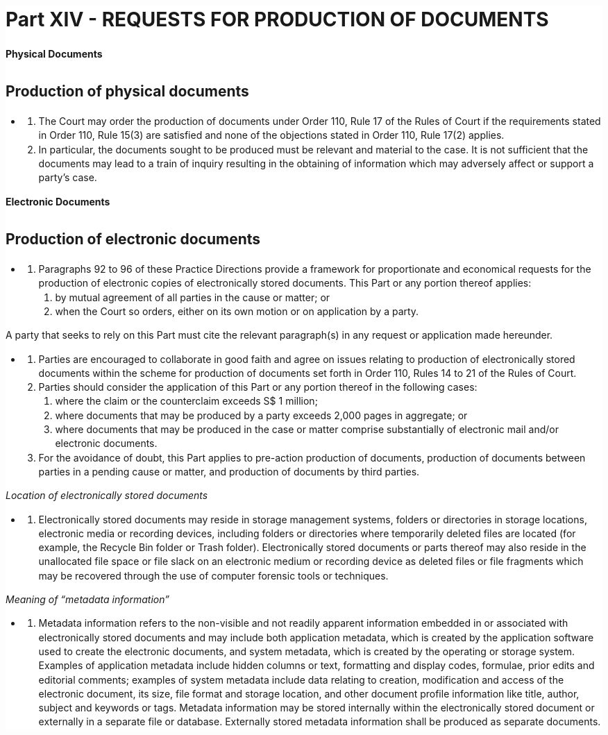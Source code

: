 # Part XIV - REQUESTS FOR PRODUCTION OF DOCUMENTS

**Physical Documents**

## Production of physical documents

*   1.  The Court may order the production of documents under Order 110, Rule 17 of the Rules of Court if the requirements stated in Order 110, Rule 15(3) are satisfied and none of the objections stated in Order 110, Rule 17(2) applies.
    2.  In particular, the documents sought to be produced must be relevant and material to the case. It is not sufficient that the documents may lead to a train of inquiry resulting in the obtaining of information which may adversely affect or support a party’s case.

**Electronic Documents**

## Production of electronic documents

*   1.  Paragraphs 92 to 96 of these Practice Directions provide a framework for proportionate and economical requests for the production of electronic copies of electronically stored documents. This Part or any portion thereof applies:
        1.  by mutual agreement of all parties in the cause or matter; or
        2.  when the Court so orders, either on its own motion or on application by a party.

A party that seeks to rely on this Part must cite the relevant paragraph(s) in any request or application made hereunder.

*   1.  Parties are encouraged to collaborate in good faith and agree on issues relating to production of electronically stored documents within the scheme for production of documents set forth in Order 110, Rules 14 to 21 of the Rules of Court.
    2.  Parties should consider the application of this Part or any portion thereof in the following cases:
        1.  where the claim or the counterclaim exceeds S$ 1 million;
        2.  where documents that may be produced by a party exceeds 2,000 pages in aggregate; or
        3.  where documents that may be produced in the case or matter comprise substantially of electronic mail and/or electronic documents.
    3.  For the avoidance of doubt, this Part applies to pre-action production of documents, production of documents between parties in a pending cause or matter, and production of documents by third parties.

_Location of electronically stored documents_

*   1.  Electronically stored documents may reside in storage management systems, folders or directories in storage locations, electronic media or recording devices, including folders or directories where temporarily deleted files are located (for example, the Recycle Bin folder or Trash folder). Electronically stored documents or parts thereof may also reside in the unallocated file space or file slack on an electronic medium or recording device as deleted files or file fragments which may be recovered through the use of computer forensic tools or techniques.

_Meaning of “metadata information”_

*   1.  Metadata information refers to the non-visible and not readily apparent information embedded in or associated with electronically stored documents and may include both application metadata, which is created by the application software used to create the electronic documents, and system metadata, which is created by the operating or storage system. Examples of application metadata include hidden columns or text, formatting and display codes, formulae, prior edits and editorial comments; examples of system metadata include data relating to creation, modification and access of the electronic document, its size, file format and storage location, and other document profile information like title, author, subject and keywords or tags. Metadata information may be stored internally within the electronically stored document or externally in a separate file or database. Externally stored metadata information shall be produced as separate documents.
